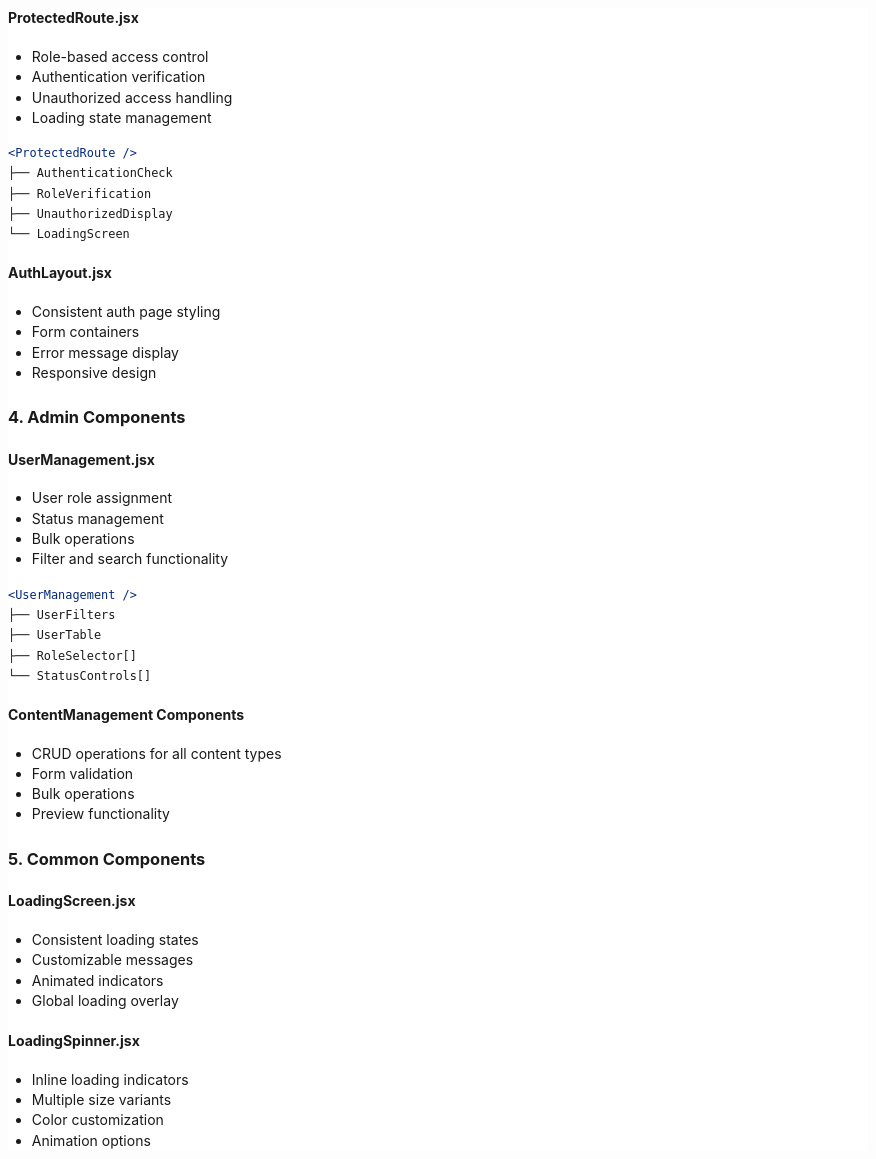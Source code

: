 #### **ProtectedRoute.jsx**
- Role-based access control
- Authentication verification
- Unauthorized access handling
- Loading state management

```jsx
<ProtectedRoute />
├── AuthenticationCheck
├── RoleVerification
├── UnauthorizedDisplay
└── LoadingScreen
```

#### **AuthLayout.jsx**
- Consistent auth page styling
- Form containers
- Error message display
- Responsive design

### 4. Admin Components

#### **UserManagement.jsx**
- User role assignment
- Status management
- Bulk operations
- Filter and search functionality

```jsx
<UserManagement />
├── UserFilters
├── UserTable
├── RoleSelector[]
└── StatusControls[]
```

#### **ContentManagement Components**
- CRUD operations for all content types
- Form validation
- Bulk operations
- Preview functionality

### 5. Common Components

#### **LoadingScreen.jsx**
- Consistent loading states
- Customizable messages
- Animated indicators
- Global loading overlay

#### **LoadingSpinner.jsx**
- Inline loading indicators
- Multiple size variants
- Color customization
- Animation options
